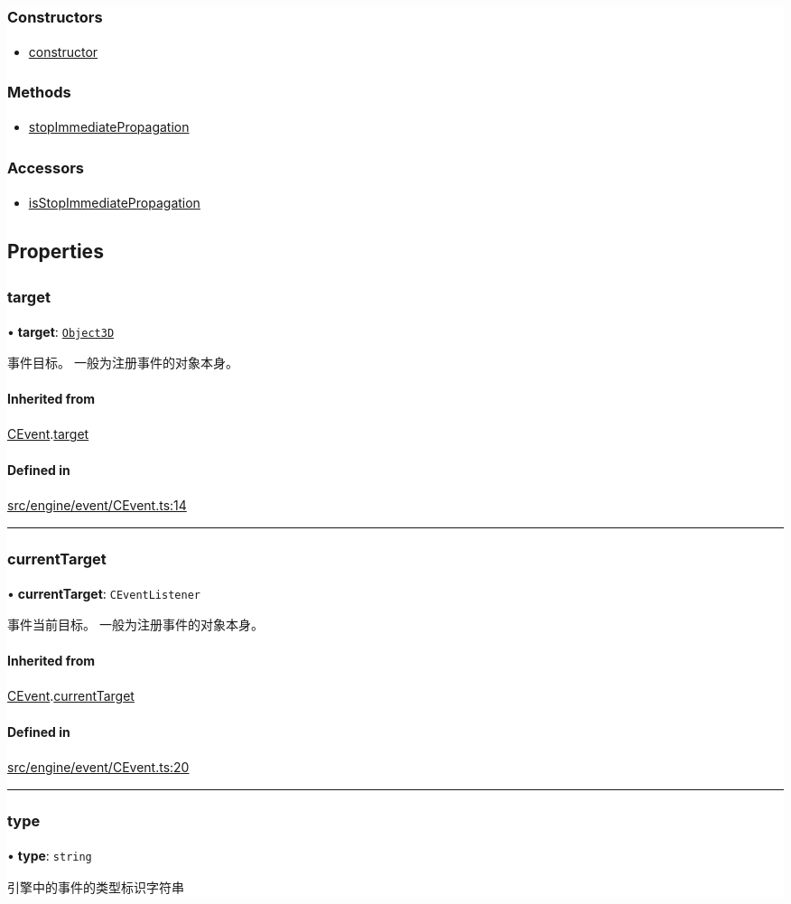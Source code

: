 ### Constructors

- [constructor](PointerEvent3D.md#constructor)

### Methods

- [stopImmediatePropagation](PointerEvent3D.md#stopimmediatepropagation)

### Accessors

- [isStopImmediatePropagation](PointerEvent3D.md#isstopimmediatepropagation)

## Properties

### target

• **target**: [`Object3D`](Object3D.md)

事件目标。
一般为注册事件的对象本身。

#### Inherited from

[CEvent](CEvent.md).[target](CEvent.md#target)

#### Defined in

[src/engine/event/CEvent.ts:14](https://github.com/Orillusion/orillusion/blob/main/src/engine/event/CEvent.ts#L14)

___

### currentTarget

• **currentTarget**: `CEventListener`

事件当前目标。
一般为注册事件的对象本身。

#### Inherited from

[CEvent](CEvent.md).[currentTarget](CEvent.md#currenttarget)

#### Defined in

[src/engine/event/CEvent.ts:20](https://github.com/Orillusion/orillusion/blob/main/src/engine/event/CEvent.ts#L20)

___

### type

• **type**: `string`

引擎中的事件的类型标识字符串

